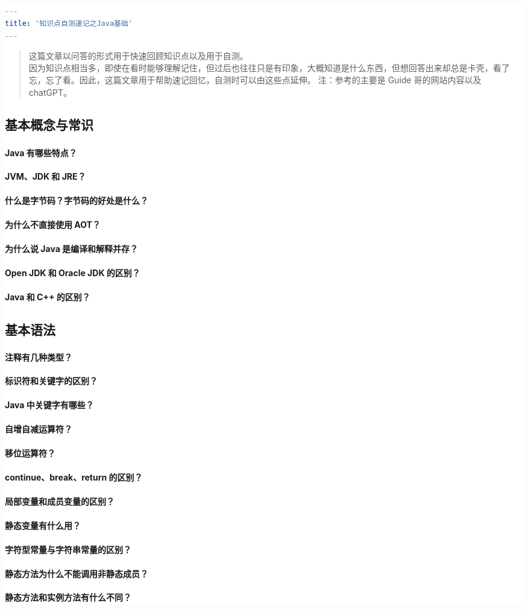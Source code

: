 ```yaml
---
title: '知识点自测速记之Java基础'
---
```


> 这篇文章以问答的形式用于快速回顾知识点以及用于自测。  
> 因为知识点相当多，即使在看时能够理解记住，但过后也往往只是有印象，大概知道是什么东西，但想回答出来却总是卡壳，看了忘，忘了看。因此，这篇文章用于帮助速记回忆，自测时可以由这些点延伸。 
> 注：参考的主要是 Guide 哥的网站内容以及 chatGPT。


## 基本概念与常识

#### Java 有哪些特点？

#### JVM、JDK 和 JRE？

#### 什么是字节码？字节码的好处是什么？

#### 为什么不直接使用 AOT？

#### 为什么说 Java 是编译和解释并存？

#### Open JDK 和 Oracle JDK 的区别？

#### Java 和 C++ 的区别？




## 基本语法

#### 注释有几种类型？

#### 标识符和关键字的区别？

#### Java 中关键字有哪些？

#### 自增自减运算符？

#### 移位运算符？

#### continue、break、return 的区别？

#### 局部变量和成员变量的区别？

#### 静态变量有什么用？

#### 字符型常量与字符串常量的区别？

#### 静态方法为什么不能调用非静态成员？

#### 静态方法和实例方法有什么不同？

